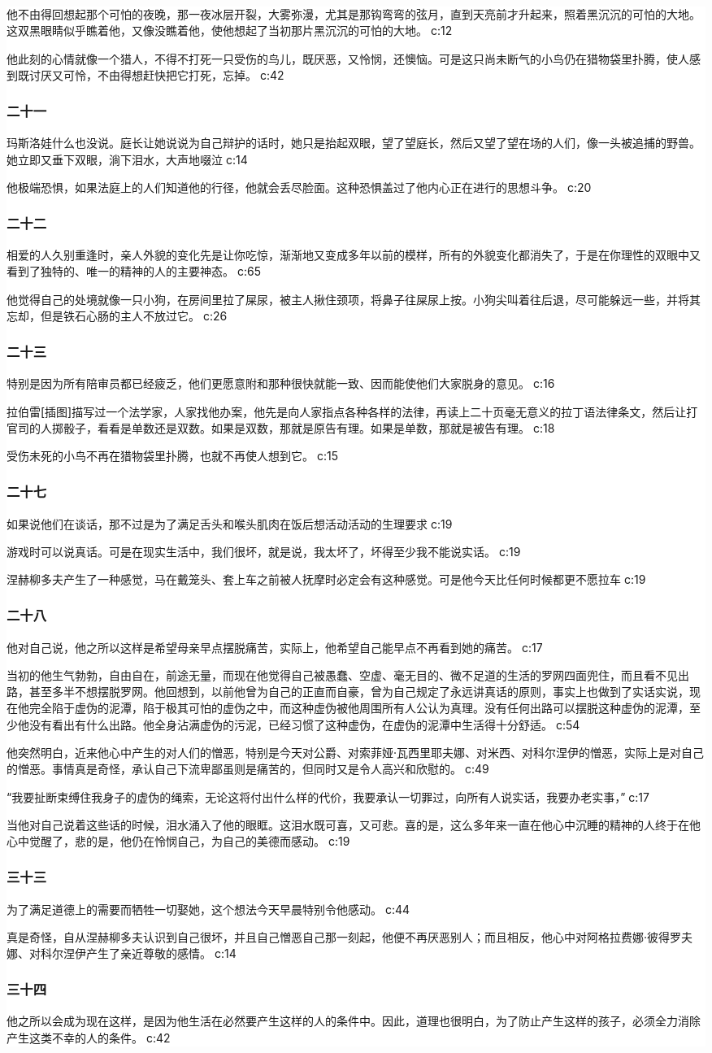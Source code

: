 他不由得回想起那个可怕的夜晚，那一夜冰层开裂，大雾弥漫，尤其是那钩弯弯的弦月，直到天亮前才升起来，照着黑沉沉的可怕的大地。这双黑眼睛似乎瞧着他，又像没瞧着他，使他想起了当初那片黑沉沉的可怕的大地。 c:12

他此刻的心情就像一个猎人，不得不打死一只受伤的鸟儿，既厌恶，又怜悯，还懊恼。可是这只尚未断气的小鸟仍在猎物袋里扑腾，使人感到既讨厌又可怜，不由得想赶快把它打死，忘掉。 c:42

### 二十一

玛斯洛娃什么也没说。庭长让她说说为自己辩护的话时，她只是抬起双眼，望了望庭长，然后又望了望在场的人们，像一头被追捕的野兽。她立即又垂下双眼，淌下泪水，大声地啜泣 c:14

他极端恐惧，如果法庭上的人们知道他的行径，他就会丢尽脸面。这种恐惧盖过了他内心正在进行的思想斗争。 c:20

### 二十二

相爱的人久别重逢时，亲人外貌的变化先是让你吃惊，渐渐地又变成多年以前的模样，所有的外貌变化都消失了，于是在你理性的双眼中又看到了独特的、唯一的精神的人的主要神态。 c:65

他觉得自己的处境就像一只小狗，在房间里拉了屎尿，被主人揪住颈项，将鼻子往屎尿上按。小狗尖叫着往后退，尽可能躲远一些，并将其忘却，但是铁石心肠的主人不放过它。 c:26

### 二十三

特别是因为所有陪审员都已经疲乏，他们更愿意附和那种很快就能一致、因而能使他们大家脱身的意见。 c:16

拉伯雷[插图]描写过一个法学家，人家找他办案，他先是向人家指点各种各样的法律，再读上二十页毫无意义的拉丁语法律条文，然后让打官司的人掷骰子，看看是单数还是双数。如果是双数，那就是原告有理。如果是单数，那就是被告有理。 c:18

受伤未死的小鸟不再在猎物袋里扑腾，也就不再使人想到它。 c:15

### 二十七

如果说他们在谈话，那不过是为了满足舌头和喉头肌肉在饭后想活动活动的生理要求 c:19

游戏时可以说真话。可是在现实生活中，我们很坏，就是说，我太坏了，坏得至少我不能说实话。 c:19

涅赫柳多夫产生了一种感觉，马在戴笼头、套上车之前被人抚摩时必定会有这种感觉。可是他今天比任何时候都更不愿拉车 c:19

### 二十八

他对自己说，他之所以这样是希望母亲早点摆脱痛苦，实际上，他希望自己能早点不再看到她的痛苦。 c:17

当初的他生气勃勃，自由自在，前途无量，而现在他觉得自己被愚蠢、空虚、毫无目的、微不足道的生活的罗网四面兜住，而且看不见出路，甚至多半不想摆脱罗网。他回想到，以前他曾为自己的正直而自豪，曾为自己规定了永远讲真话的原则，事实上也做到了实话实说，现在他完全陷于虚伪的泥潭，陷于极其可怕的虚伪之中，而这种虚伪被他周围所有人公认为真理。没有任何出路可以摆脱这种虚伪的泥潭，至少他没有看出有什么出路。他全身沾满虚伪的污泥，已经习惯了这种虚伪，在虚伪的泥潭中生活得十分舒适。 c:54

他突然明白，近来他心中产生的对人们的憎恶，特别是今天对公爵、对索菲娅·瓦西里耶夫娜、对米西、对科尔涅伊的憎恶，实际上是对自己的憎恶。事情真是奇怪，承认自己下流卑鄙虽则是痛苦的，但同时又是令人高兴和欣慰的。 c:49

“我要扯断束缚住我身子的虚伪的绳索，无论这将付出什么样的代价，我要承认一切罪过，向所有人说实话，我要办老实事，” c:17

当他对自己说着这些话的时候，泪水涌入了他的眼眶。这泪水既可喜，又可悲。喜的是，这么多年来一直在他心中沉睡的精神的人终于在他心中觉醒了，悲的是，他仍在怜悯自己，为自己的美德而感动。 c:19

### 三十三

为了满足道德上的需要而牺牲一切娶她，这个想法今天早晨特别令他感动。 c:44

真是奇怪，自从涅赫柳多夫认识到自己很坏，并且自己憎恶自己那一刻起，他便不再厌恶别人；而且相反，他心中对阿格拉费娜·彼得罗夫娜、对科尔涅伊产生了亲近尊敬的感情。 c:14

### 三十四

他之所以会成为现在这样，是因为他生活在必然要产生这样的人的条件中。因此，道理也很明白，为了防止产生这样的孩子，必须全力消除产生这类不幸的人的条件。 c:42
